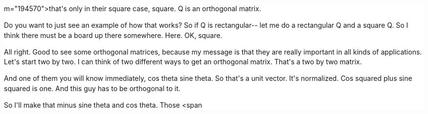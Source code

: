   m="194570">that's</span> <span m="195650">only</span> <span
  m="195980">in</span> <span m="196070">their</span> <span
  m="196250">square</span> <span m="196730">case,</span> <span
  m="197630">square.</span> <span m="202820">Q</span> <span m="203120">is</span>
  <span m="203270">an</span> <span m="203390">orthogonal</span> <span
  m="203960">matrix.</span></p><p><span m="206330">Do</span> <span
  m="206420">you</span> <span m="206480">want</span> <span m="206630">to</span>
  <span m="206720">just</span> <span m="206900">see</span> <span
  m="207080">an</span> <span m="207230">example</span> <span
  m="207800">of</span> <span m="208280">how</span> <span m="208490">that</span>
  <span m="208640">works?</span> <span m="211590">So</span> <span
  m="212760">if</span> <span m="213230">Q</span> <span m="213530">is</span>
  <span m="213680">rectangular--</span> <span m="214670">let</span> <span
  m="214880">me</span> <span m="215000">do</span> <span m="215150">a</span>
  <span m="215240">rectangular</span> <span m="216080">Q</span> <span
  m="216575">and</span> <span m="217070">a</span> <span m="217280">square</span>
  <span m="217730">Q.</span> <span m="219500">So</span> <span
  m="220340">I</span> <span m="220380">think</span> <span
  m="220610">there</span> <span m="220730">must</span> <span
  m="221000">be</span> <span m="221210">a</span> <span m="221300">board</span>
  <span m="221780">up</span> <span m="221900">there</span> <span
  m="222170">somewhere.</span> <span m="223880">Here.</span> <span
  m="227000">OK,</span> <span m="228300">square.</span></p><p><span
  m="232740">All</span> <span m="232920">right.</span> <span
  m="234730">Good</span> <span m="234940">to</span> <span m="235060">see</span>
  <span m="235300">some</span> <span m="235540">orthogonal</span> <span
  m="236140">matrices,</span> <span m="236800">because</span> <span
  m="237100">my</span> <span m="237280">message</span> <span
  m="237730">is</span> <span m="237880">that</span> <span m="238060">they</span>
  <span m="238180">are</span> <span m="238240">really</span> <span
  m="238570">important</span> <span m="239140">in</span> <span
  m="239290">all</span> <span m="239470">kinds</span> <span m="239830">of</span>
  <span m="239950">applications.</span> <span m="241340">Let's</span> <span
  m="241500">start</span> <span m="241840">two</span> <span m="242050">by</span>
  <span m="242260">two.</span> <span m="243220">I</span> <span
  m="243340">can</span> <span m="243520">think</span> <span m="243820">of</span>
  <span m="243970">two</span> <span m="245320">different</span> <span
  m="245650">ways</span> <span m="246160">to</span> <span m="246280">get</span>
  <span m="246850">an</span> <span m="247030">orthogonal</span> <span
  m="247720">matrix.</span> <span m="248320">That's</span> <span
  m="248520">a</span> <span m="248710">two</span> <span m="248980">by</span>
  <span m="249220">two</span> <span m="249970">matrix.</span></p><p><span
  m="251050">And</span> <span m="251200">one</span> <span m="251440">of</span>
  <span m="251530">them</span> <span m="251830">you</span> <span
  m="252040">will</span> <span m="252280">know</span> <span
  m="252520">immediately,</span> <span m="253800">cos</span> <span
  m="254230">theta</span> <span m="255250">sine</span> <span
  m="255730">theta.</span> <span m="256970">So</span> <span
  m="257079">that's</span> <span m="257380">a</span> <span
  m="257440">unit</span> <span m="257800">vector.</span> <span
  m="259000">It's</span> <span m="259209">normalized.</span> <span
  m="259990">Cos</span> <span m="260240">squared</span> <span
  m="260529">plus</span> <span m="260750">sine</span> <span
  m="260950">squared</span> <span m="261250">is</span> <span
  m="261370">one.</span> <span m="262360">And</span> <span
  m="262810">this</span> <span m="263080">guy</span> <span m="263380">has</span>
  <span m="263590">to</span> <span m="263710">be</span> <span
  m="263860">orthogonal</span> <span m="264520">to</span> <span
  m="264760">it.</span></p><p><span m="265250">So</span> <span
  m="265460">I'll</span> <span m="265540">make</span> <span
  m="265810">that</span> <span m="266050">minus</span> <span
  m="266590">sine</span> <span m="267070">theta</span> <span
  m="267850">and</span> <span m="268000">cos</span> <span
  m="268295">theta.</span> <span m="272020">Those</span> <span